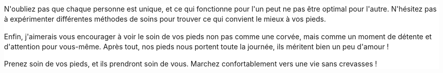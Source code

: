 N'oubliez pas que chaque personne est unique, et ce qui fonctionne pour l'un peut ne pas être optimal pour l'autre. N'hésitez pas à expérimenter différentes méthodes de soins pour trouver ce qui convient le mieux à vos pieds.

Enfin, j'aimerais vous encourager à voir le soin de vos pieds non pas comme une corvée, mais comme un moment de détente et d'attention pour vous-même. Après tout, nos pieds nous portent toute la journée, ils méritent bien un peu d'amour !

Prenez soin de vos pieds, et ils prendront soin de vous. Marchez confortablement vers une vie sans crevasses !